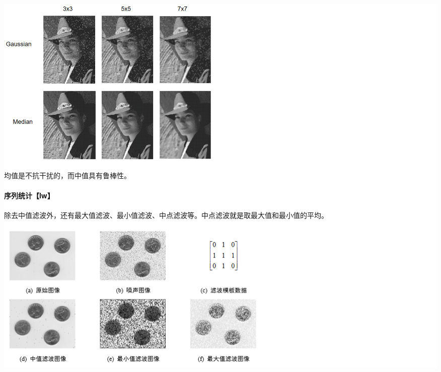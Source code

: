 <img src="DIP.assets/image-20211118154539785.png" alt="image-20211118154539785" style="zoom:50%;" />

均值是不抗干扰的，而中值具有鲁棒性。

#### 序列统计【lw】

除去中值滤波外，还有最大值滤波、最小值滤波、中点滤波等。中点滤波就是取最大值和最小值的平均。

<img src="DIP.assets/image-20211227193644132.png" alt="image-20211227193644132" style="zoom:50%;" />
